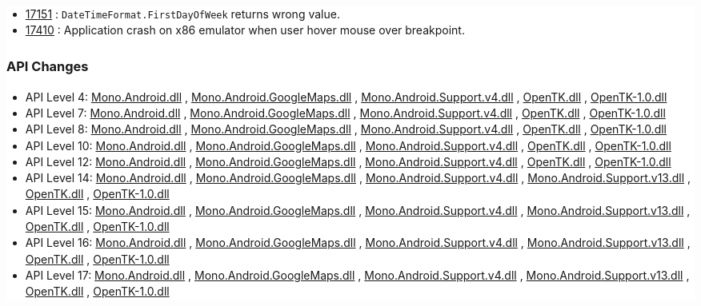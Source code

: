 -   [17151](https://bugzilla.xamarin.com/show_bug.cgi?id=17151) :  `DateTimeFormat.FirstDayOfWeek` returns wrong value. 
-   [17410](https://bugzilla.xamarin.com/show_bug.cgi?id=17410) : Application crash on x86 emulator when user hover mouse over breakpoint. 


 <a name="API_Changes" class="injected"></a>


### API Changes

-  API Level 4:  [Mono.Android.dll](xamarin.android_4.12/level_4_diff/mono.android.dll) ,  [Mono.Android.GoogleMaps.dll](xamarin.android_4.12/level_4_diff/mono.android.googlemaps.dll) ,  [Mono.Android.Support.v4.dll](xamarin.android_4.12/level_4_diff/mono.android.support.v4.dll) ,  [OpenTK.dll](xamarin.android_4.12/level_4_diff/opentk.dll) ,  [OpenTK-1.0.dll](xamarin.android_4.12/level_4_diff/opentk-1.0.dll) 
-  API Level 7:  [Mono.Android.dll](xamarin.android_4.12/level_7_diff/mono.android.dll) ,  [Mono.Android.GoogleMaps.dll](xamarin.android_4.12/level_7_diff/mono.android.googlemaps.dll) ,  [Mono.Android.Support.v4.dll](xamarin.android_4.12/level_7_diff/mono.android.support.v4.dll) ,  [OpenTK.dll](xamarin.android_4.12/level_7_diff/opentk.dll) ,  [OpenTK-1.0.dll](xamarin.android_4.12/level_4_diff/opentk-1.0.dll) 
-  API Level 8:  [Mono.Android.dll](xamarin.android_4.12/level_8_diff/mono.android.dll) ,  [Mono.Android.GoogleMaps.dll](xamarin.android_4.12/level_8_diff/mono.android.googlemaps.dll) ,  [Mono.Android.Support.v4.dll](xamarin.android_4.12/level_8_diff/mono.android.support.v4.dll) ,  [OpenTK.dll](xamarin.android_4.12/level_8_diff/opentk.dll) ,  [OpenTK-1.0.dll](xamarin.android_4.12/level_8_diff/opentk-1.0.dll) 
-  API Level 10:  [Mono.Android.dll](xamarin.android_4.12/level_10_diff/mono.android.dll) ,  [Mono.Android.GoogleMaps.dll](xamarin.android_4.12/level_10_diff/mono.android.googlemaps.dll) ,  [Mono.Android.Support.v4.dll](xamarin.android_4.12/level_10_diff/mono.android.support.v4.dll) ,  [OpenTK.dll](xamarin.android_4.12/level_10_diff/opentk.dll) ,  [OpenTK-1.0.dll](xamarin.android_4.12/level_10_diff/opentk-1.0.dll) 
-  API Level 12:  [Mono.Android.dll](xamarin.android_4.12/level_12_diff/mono.android.dll) ,  [Mono.Android.GoogleMaps.dll](xamarin.android_4.12/level_12_diff/mono.android.googlemaps.dll) ,  [Mono.Android.Support.v4.dll](xamarin.android_4.12/level_12_diff/mono.android.support.v4.dll) ,  [OpenTK.dll](xamarin.android_4.12/level_12_diff/opentk.dll) ,  [OpenTK-1.0.dll](xamarin.android_4.12/level_12_diff/opentk-1.0.dll) 
-  API Level 14:  [Mono.Android.dll](xamarin.android_4.12/level_14_diff/mono.android.dll) ,  [Mono.Android.GoogleMaps.dll](xamarin.android_4.12/level_14_diff/mono.android.googlemaps.dll) ,  [Mono.Android.Support.v4.dll](xamarin.android_4.12/level_14_diff/mono.android.support.v4.dll) ,  [Mono.Android.Support.v13.dll](xamarin.android_4.12/level_14_diff/mono.android.support.v13.dll) ,  [OpenTK.dll](xamarin.android_4.12/level_14_diff/opentk.dll) ,  [OpenTK-1.0.dll](xamarin.android_4.12/level_14_diff/opentk-1.0.dll) 
-  API Level 15:  [Mono.Android.dll](xamarin.android_4.12/level_15_diff/mono.android.dll) ,  [Mono.Android.GoogleMaps.dll](xamarin.android_4.12/level_15_diff/mono.android.googlemaps.dll) ,  [Mono.Android.Support.v4.dll](xamarin.android_4.12/level_15_diff/mono.android.support.v4.dll) ,  [Mono.Android.Support.v13.dll](xamarin.android_4.12/level_15_diff/mono.android.support.v13.dll) ,  [OpenTK.dll](xamarin.android_4.12/level_15_diff/opentk.dll) ,  [OpenTK-1.0.dll](xamarin.android_4.12/level_15_diff/opentk-1.0.dll) 
-  API Level 16:  [Mono.Android.dll](xamarin.android_4.12/level_16_diff/mono.android.dll) ,  [Mono.Android.GoogleMaps.dll](xamarin.android_4.12/level_16_diff/mono.android.googlemaps.dll) ,  [Mono.Android.Support.v4.dll](xamarin.android_4.12/level_16_diff/mono.android.support.v4.dll) ,  [Mono.Android.Support.v13.dll](xamarin.android_4.12/level_16_diff/mono.android.support.v13.dll) ,  [OpenTK.dll](xamarin.android_4.12/level_16_diff/opentk.dll) ,  [OpenTK-1.0.dll](xamarin.android_4.12/level_16_diff/opentk-1.0.dll) 
-  API Level 17:  [Mono.Android.dll](xamarin.android_4.12/level_17_diff/mono.android.dll) ,  [Mono.Android.GoogleMaps.dll](xamarin.android_4.12/level_17_diff/mono.android.googlemaps.dll) ,  [Mono.Android.Support.v4.dll](xamarin.android_4.12/level_17_diff/mono.android.support.v4.dll) ,  [Mono.Android.Support.v13.dll](xamarin.android_4.12/level_17_diff/mono.android.support.v13.dll) ,  [OpenTK.dll](xamarin.android_4.12/level_17_diff/opentk.dll) ,  [OpenTK-1.0.dll](xamarin.android_4.12/level_17_diff/opentk-1.0.dll) 
